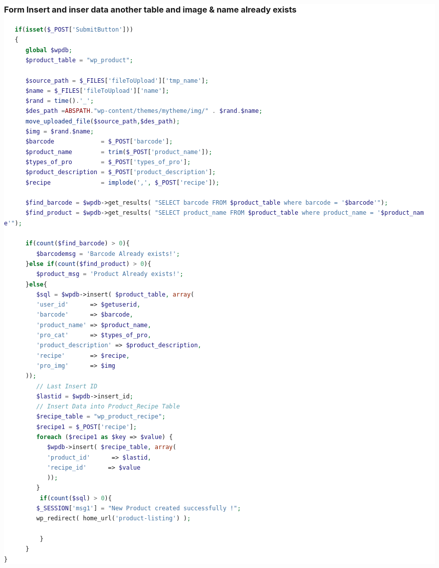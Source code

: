 
### Form Insert and inser data another table and image & name already exists
```php
   if(isset($_POST['SubmitButton']))
   {  
      global $wpdb;
      $product_table = "wp_product";

      $source_path = $_FILES['fileToUpload']['tmp_name'];
      $name = $_FILES['fileToUpload']['name'];
      $rand = time().'_';
      $des_path =ABSPATH."wp-content/themes/mytheme/img/" . $rand.$name;
      move_uploaded_file($source_path,$des_path);
      $img = $rand.$name;
      $barcode             = $_POST['barcode'];
      $product_name        = trim($_POST['product_name']);
      $types_of_pro        = $_POST['types_of_pro'];
      $product_description = $_POST['product_description'];
      $recipe              = implode(',', $_POST['recipe']); 

      $find_barcode = $wpdb->get_results( "SELECT barcode FROM $product_table where barcode = '$barcode'");
      $find_product = $wpdb->get_results( "SELECT product_name FROM $product_table where product_name = '$product_name'");

      if(count($find_barcode) > 0){
         $barcodemsg = 'Barcode Already exists!';
      }else if(count($find_product) > 0){
         $product_msg = 'Product Already exists!';
      }else{
         $sql = $wpdb->insert( $product_table, array(
         'user_id'      => $getuserid,
         'barcode'      => $barcode,
         'product_name' => $product_name,
         'pro_cat'      => $types_of_pro,
         'product_description' => $product_description,
         'recipe'       => $recipe,
         'pro_img'      => $img
      ));
         // Last Insert ID
         $lastid = $wpdb->insert_id;
         // Insert Data into Product_Recipe Table
         $recipe_table = "wp_product_recipe";
         $recipe1 = $_POST['recipe'];
         foreach ($recipe1 as $key => $value) {
            $wpdb->insert( $recipe_table, array(
            'product_id'      => $lastid,
            'recipe_id'      => $value
            ));
         }
	      if(count($sql) > 0){
		 $_SESSION['msg1'] = "New Product created successfully !"; 
		 wp_redirect( home_url('product-listing') );

	      }
      }
}
```
